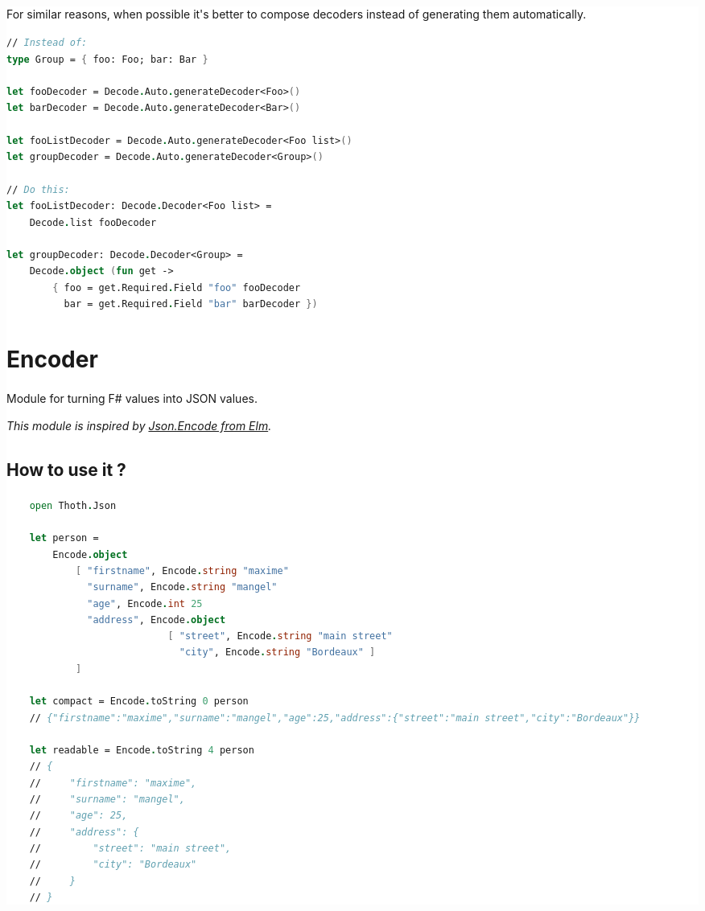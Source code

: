 For similar reasons, when possible it's better to compose decoders instead of generating them automatically.

```fsharp
// Instead of:
type Group = { foo: Foo; bar: Bar }

let fooDecoder = Decode.Auto.generateDecoder<Foo>()
let barDecoder = Decode.Auto.generateDecoder<Bar>()

let fooListDecoder = Decode.Auto.generateDecoder<Foo list>()
let groupDecoder = Decode.Auto.generateDecoder<Group>()

// Do this:
let fooListDecoder: Decode.Decoder<Foo list> =
    Decode.list fooDecoder

let groupDecoder: Decode.Decoder<Group> =
    Decode.object (fun get ->
        { foo = get.Required.Field "foo" fooDecoder
          bar = get.Required.Field "bar" barDecoder })
```

# Encoder

Module for turning F# values into JSON values.

*This module is inspired by [Json.Encode from Elm](http://package.elm-lang.org/packages/elm-lang/core/latest/Json-Encode).*

## How to use it ?

```fsharp
    open Thoth.Json

    let person =
        Encode.object
            [ "firstname", Encode.string "maxime"
              "surname", Encode.string "mangel"
              "age", Encode.int 25
              "address", Encode.object
                            [ "street", Encode.string "main street"
                              "city", Encode.string "Bordeaux" ]
            ]

    let compact = Encode.toString 0 person
    // {"firstname":"maxime","surname":"mangel","age":25,"address":{"street":"main street","city":"Bordeaux"}}

    let readable = Encode.toString 4 person
    // {
    //     "firstname": "maxime",
    //     "surname": "mangel",
    //     "age": 25,
    //     "address": {
    //         "street": "main street",
    //         "city": "Bordeaux"
    //     }
    // }
```
